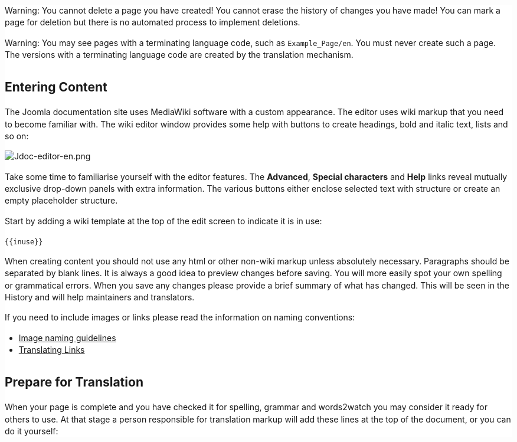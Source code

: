 Warning: You cannot delete a page you have created! You cannot erase the
history of changes you have made! You can mark a page for deletion but
there is no automated process to implement deletions.

Warning: You may see pages with a terminating language code, such as
`Example_Page/en`. You must never create such a page. The versions with
a terminating language code are created by the translation mechanism.

## Entering Content

The Joomla documentation site uses MediaWiki software with a custom
appearance. The editor uses wiki markup that you need to become familiar
with. The wiki editor window provides some help with buttons to create
headings, bold and italic text, lists and so on:

<img
src="https://docs.joomla.org/images/thumb/0/07/Jdoc-editor-en.png/800px-Jdoc-editor-en.png"
decoding="async"
srcset="https://docs.joomla.org/images/0/07/Jdoc-editor-en.png 1.5x"
data-file-width="1000" data-file-height="772" width="800" height="618"
alt="Jdoc-editor-en.png" />

Take some time to familiarise yourself with the editor features. The
**Advanced**, **Special characters** and **Help** links reveal mutually
exclusive drop-down panels with extra information. The various buttons
either enclose selected text with structure or create an empty
placeholder structure.

Start by adding a wiki template at the top of the edit screen to
indicate it is in use:

    {{inuse}}

When creating content you should not use any html or other non-wiki
markup unless absolutely necessary. Paragraphs should be separated by
blank lines. It is always a good idea to preview changes before saving.
You will more easily spot your own spelling or grammatical errors. When
you save any changes please provide a brief summary of what has changed.
This will be seen in the History and will help maintainers and
translators.

If you need to include images or links please read the information on
naming conventions:

- [Image naming
  guidelines](https://docs.joomla.org/JDOC:Image_naming_guidelines "Special:MyLanguage/JDOC:Image naming guidelines")
- [Translating
  Links](https://docs.joomla.org/JDOC:Translating_Links "Special:MyLanguage/JDOC:Translating Links")

## Prepare for Translation

When your page is complete and you have checked it for spelling, grammar
and words2watch you may consider it ready for others to use. At that
stage a person responsible for translation markup will add these lines
at the top of the document, or you can do it yourself:
